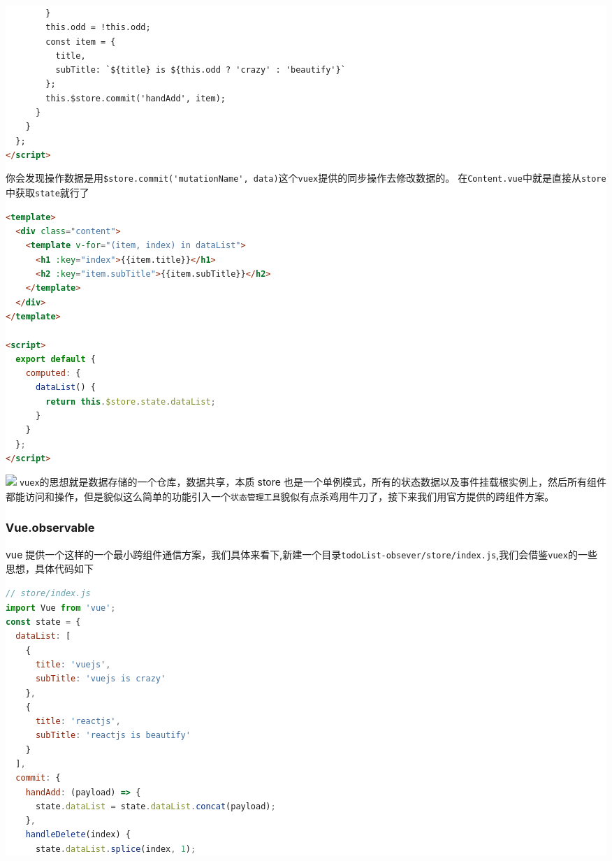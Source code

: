 ```html
        }
        this.odd = !this.odd;
        const item = {
          title,
          subTitle: `${title} is ${this.odd ? 'crazy' : 'beautify'}`
        };
        this.$store.commit('handAdd', item);
      }
    }
  };
</script>
```

你会发现操作数据是用`$store.commit('mutationName', data)`这个`vuex`提供的同步操作去修改数据的。
在`Content.vue`中就是直接从`store`中获取`state`就行了

```html
<template>
  <div class="content">
    <template v-for="(item, index) in dataList">
      <h1 :key="index">{{item.title}}</h1>
      <h2 :key="item.subTitle">{{item.subTitle}}</h2>
    </template>
  </div>
</template>

<script>
  export default {
    computed: {
      dataList() {
        return this.$store.state.dataList;
      }
    }
  };
</script>
```

![](https://files.mdnice.com/user/24614/b099ff5f-dc3d-4863-b2c5-ee0554a2e77a.png)
`vuex`的思想就是数据存储的一个仓库，数据共享，本质 store 也是一个单例模式，所有的状态数据以及事件挂载根实例上，然后所有组件都能访问和操作，但是貌似这么简单的功能引入一个`状态管理工具`貌似有点杀鸡用牛刀了，接下来我们用官方提供的跨组件方案。

### Vue.observable

vue 提供一个这样的一个最小跨组件通信方案，我们具体来看下,新建一个目录`todoList-obsever/store/index.js`,我们会借鉴`vuex`的一些思想，具体代码如下

```js
// store/index.js
import Vue from 'vue';
const state = {
  dataList: [
    {
      title: 'vuejs',
      subTitle: 'vuejs is crazy'
    },
    {
      title: 'reactjs',
      subTitle: 'reactjs is beautify'
    }
  ],
  commit: {
    handAdd: (payload) => {
      state.dataList = state.dataList.concat(payload);
    },
    handleDelete(index) {
      state.dataList.splice(index, 1);
```